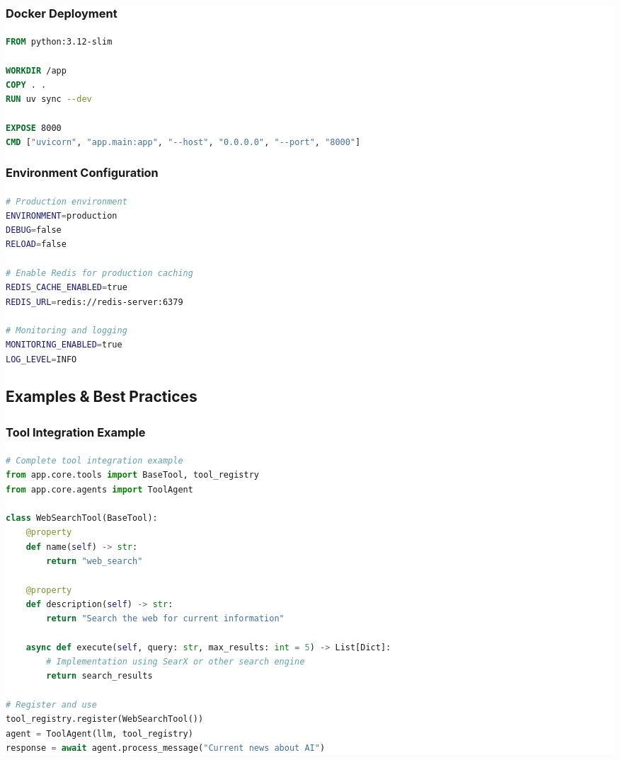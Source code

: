 ### Docker Deployment
```dockerfile
FROM python:3.12-slim

WORKDIR /app
COPY . .
RUN uv sync --dev

EXPOSE 8000
CMD ["uvicorn", "app.main:app", "--host", "0.0.0.0", "--port", "8000"]
```

### Environment Configuration
```bash
# Production environment
ENVIRONMENT=production
DEBUG=false
RELOAD=false

# Enable Redis for production caching
REDIS_CACHE_ENABLED=true
REDIS_URL=redis://redis-server:6379

# Monitoring and logging
MONITORING_ENABLED=true
LOG_LEVEL=INFO
```

## Examples & Best Practices

### Tool Integration Example
```python
# Complete tool integration example
from app.core.tools import BaseTool, tool_registry
from app.core.agents import ToolAgent

class WebSearchTool(BaseTool):
    @property
    def name(self) -> str:
        return "web_search"
    
    @property
    def description(self) -> str:
        return "Search the web for current information"
    
    async def execute(self, query: str, max_results: int = 5) -> List[Dict]:
        # Implementation using SearX or other search engine
        return search_results

# Register and use
tool_registry.register(WebSearchTool())
agent = ToolAgent(llm, tool_registry)
response = await agent.process_message("Current news about AI")
```
